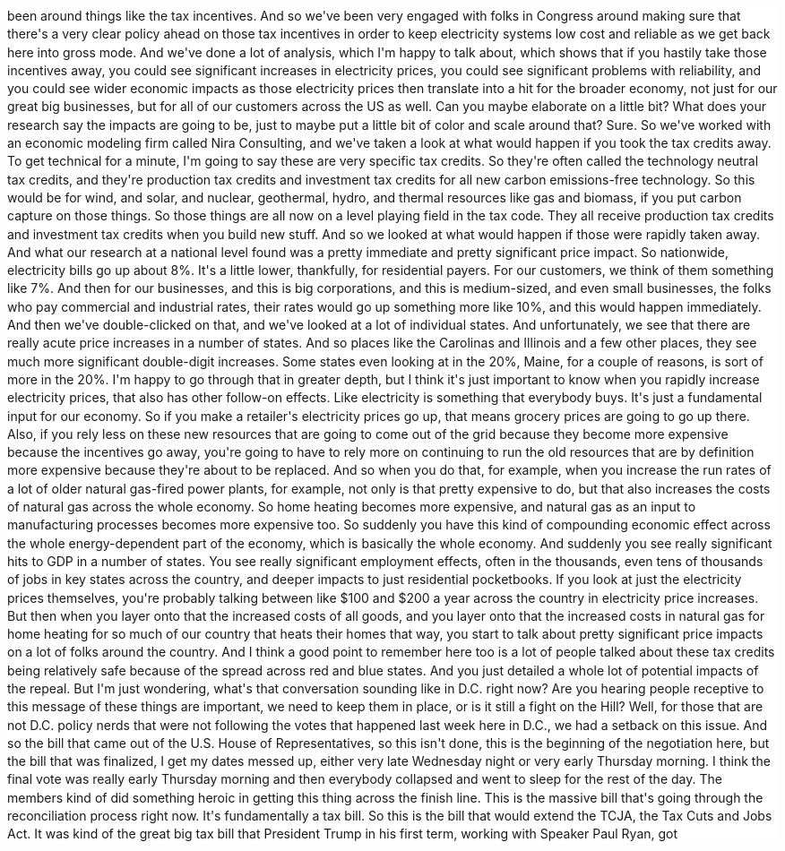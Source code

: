 been around things like the tax incentives. And so we've been very engaged with folks in Congress around making sure that there's a very clear policy ahead on those tax incentives in order to keep electricity systems low cost and reliable as we get back here into gross mode. And we've done a lot of analysis, which I'm happy to talk about, which shows that if you hastily take those incentives away, you could see significant increases in electricity prices, you could see significant problems with reliability, and you could see wider economic impacts as those electricity prices then translate into a hit for the broader economy, not just for our great big businesses, but for all of our customers across the US as well. Can you maybe elaborate on a little bit? What does your research say the impacts are going to be, just to maybe put a little bit of color and scale around that? Sure. So we've worked with an economic modeling firm called Nira Consulting, and we've taken a look at what would happen if you took the tax credits away. To get technical for a minute, I'm going to say these are very specific tax credits. So they're often called the technology neutral tax credits, and they're production tax credits and investment tax credits for all new carbon emissions-free technology. So this would be for wind, and solar, and nuclear, geothermal, hydro, and thermal resources like gas and biomass, if you put carbon capture on those things. So those things are all now on a level playing field in the tax code. They all receive production tax credits and investment tax credits when you build new stuff. And so we looked at what would happen if those were rapidly taken away. And what our research at a national level found was a pretty immediate and pretty significant price impact. So nationwide, electricity bills go up about 8%. It's a little lower, thankfully, for residential payers. For our customers, we think of them something like 7%. And then for our businesses, and this is big corporations, and this is medium-sized, and even small businesses, the folks who pay commercial and industrial rates, their rates would go up something more like 10%, and this would happen immediately. And then we've double-clicked on that, and we've looked at a lot of individual states. And unfortunately, we see that there are really acute price increases in a number of states. And so places like the Carolinas and Illinois and a few other places, they see much more significant double-digit increases. Some states even looking at in the 20%, Maine, for a couple of reasons, is sort of more in the 20%. I'm happy to go through that in greater depth, but I think it's just important to know when you rapidly increase electricity prices, that also has other follow-on effects. Like electricity is something that everybody buys. It's just a fundamental input for our economy. So if you make a retailer's electricity prices go up, that means grocery prices are going to go up there. Also, if you rely less on these new resources that are going to come out of the grid because they become more expensive because the incentives go away, you're going to have to rely more on continuing to run the old resources that are by definition more expensive because they're about to be replaced. And so when you do that, for example, when you increase the run rates of a lot of older natural gas-fired power plants, for example, not only is that pretty expensive to do, but that also increases the costs of natural gas across the whole economy. So home heating becomes more expensive, and natural gas as an input to manufacturing processes becomes more expensive too. So suddenly you have this kind of compounding economic effect across the whole energy-dependent part of the economy, which is basically the whole economy. And suddenly you see really significant hits to GDP in a number of states. You see really significant employment effects, often in the thousands, even tens of thousands of jobs in key states across the country, and deeper impacts to just residential pocketbooks. If you look at just the electricity prices themselves, you're probably talking between like $100 and $200 a year across the country in electricity price increases. But then when you layer onto that the increased costs of all goods, and you layer onto that the increased costs in natural gas for home heating for so much of our country that heats their homes that way, you start to talk about pretty significant price impacts on a lot of folks around the country. And I think a good point to remember here too is a lot of people talked about these tax credits being relatively safe because of the spread across red and blue states. And you just detailed a whole lot of potential impacts of the repeal. But I'm just wondering, what's that conversation sounding like in D.C. right now? Are you hearing people receptive to this message of these things are important, we need to keep them in place, or is it still a fight on the Hill? Well, for those that are not D.C. policy nerds that were not following the votes that happened last week here in D.C., we had a setback on this issue. And so the bill that came out of the U.S. House of Representatives, so this isn't done, this is the beginning of the negotiation here, but the bill that was finalized, I get my dates messed up, either very late Wednesday night or very early Thursday morning. I think the final vote was really early Thursday morning and then everybody collapsed and went to sleep for the rest of the day. The members kind of did something heroic in getting this thing across the finish line. This is the massive bill that's going through the reconciliation process right now. It's fundamentally a tax bill. So this is the bill that would extend the TCJA, the Tax Cuts and Jobs Act. It was kind of the great big tax bill that President Trump in his first term, working with Speaker Paul Ryan, got